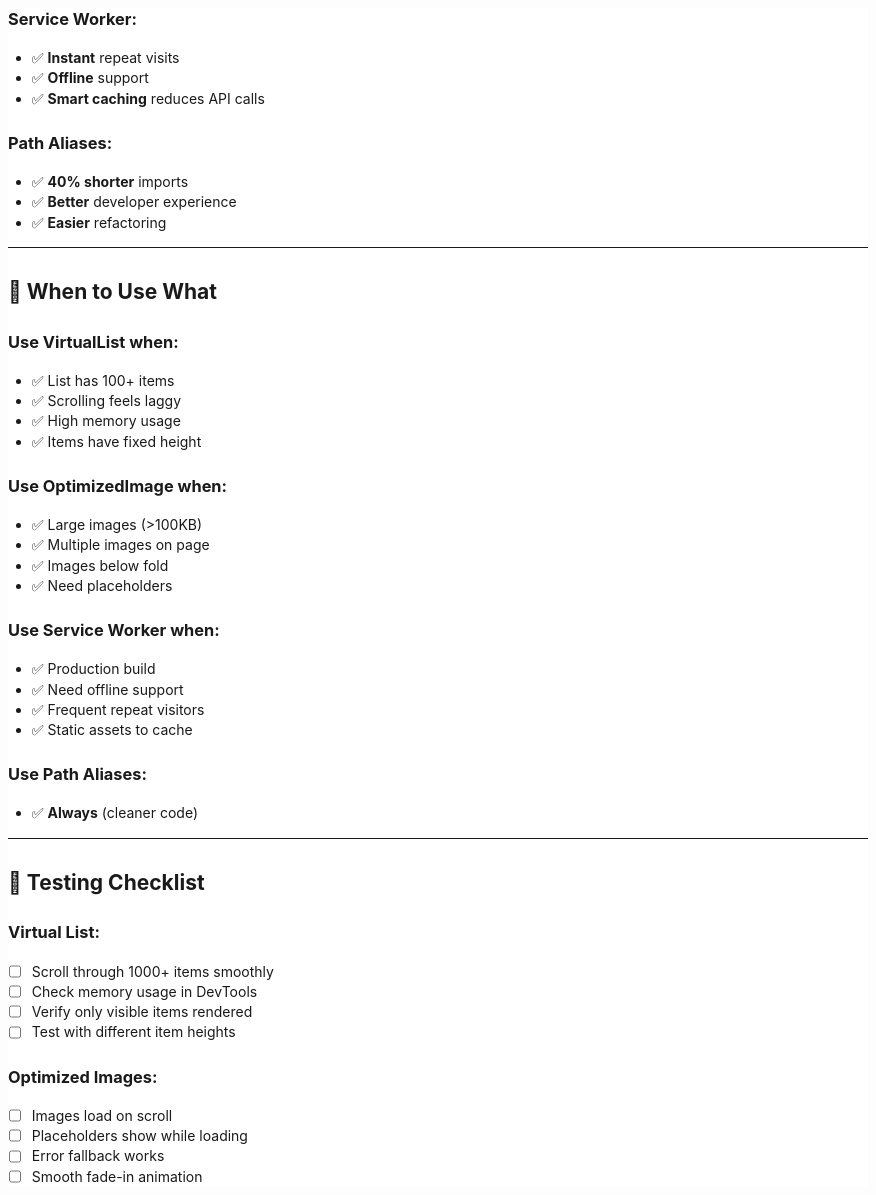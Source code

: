 ### Service Worker:
- ✅ **Instant** repeat visits
- ✅ **Offline** support
- ✅ **Smart caching** reduces API calls

### Path Aliases:
- ✅ **40% shorter** imports
- ✅ **Better** developer experience
- ✅ **Easier** refactoring

---

## 🚀 When to Use What

### Use VirtualList when:
- ✅ List has 100+ items
- ✅ Scrolling feels laggy
- ✅ High memory usage
- ✅ Items have fixed height

### Use OptimizedImage when:
- ✅ Large images (>100KB)
- ✅ Multiple images on page
- ✅ Images below fold
- ✅ Need placeholders

### Use Service Worker when:
- ✅ Production build
- ✅ Need offline support
- ✅ Frequent repeat visitors
- ✅ Static assets to cache

### Use Path Aliases:
- ✅ **Always** (cleaner code)

---

## 🧪 Testing Checklist

### Virtual List:
- [ ] Scroll through 1000+ items smoothly
- [ ] Check memory usage in DevTools
- [ ] Verify only visible items rendered
- [ ] Test with different item heights

### Optimized Images:
- [ ] Images load on scroll
- [ ] Placeholders show while loading
- [ ] Error fallback works
- [ ] Smooth fade-in animation
